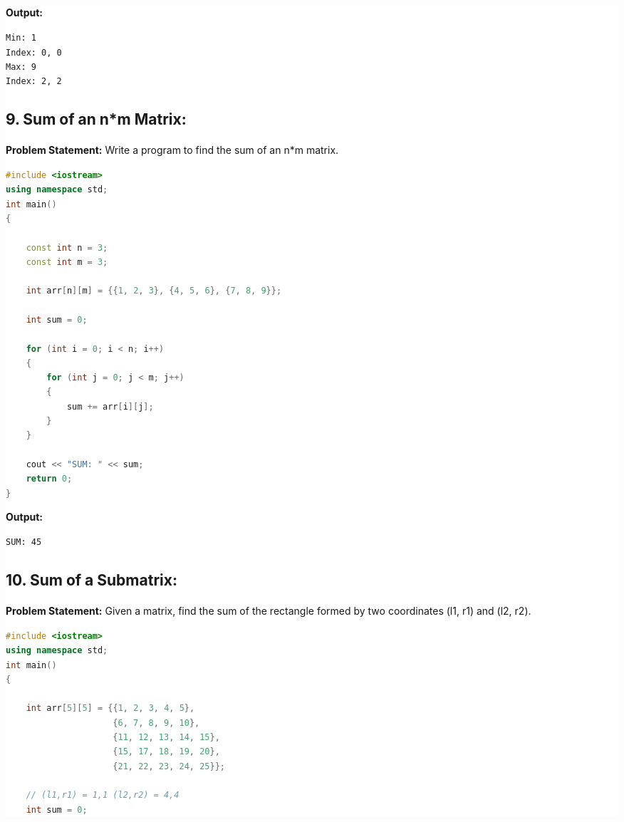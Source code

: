 ```cpp
```

**Output:**

```bash
Min: 1
Index: 0, 0
Max: 9
Index: 2, 2
```

## 9. Sum of an n*m Matrix:

**Problem Statement:** Write a program to find the sum of an n*m matrix.

```cpp
#include <iostream>
using namespace std;
int main()
{

    const int n = 3;
    const int m = 3;

    int arr[n][m] = {{1, 2, 3}, {4, 5, 6}, {7, 8, 9}};

    int sum = 0;

    for (int i = 0; i < n; i++)
    {
        for (int j = 0; j < m; j++)
        {
            sum += arr[i][j];
        }
    }

    cout << "SUM: " << sum;
    return 0;
}
```

**Output:**

```bash
SUM: 45
```

## 10. Sum of a Submatrix:

**Problem Statement:** Given a matrix, find the sum of the rectangle formed by two coordinates (l1, r1) and (l2, r2).

```cpp
#include <iostream>
using namespace std;
int main()
{

    int arr[5][5] = {{1, 2, 3, 4, 5},
                     {6, 7, 8, 9, 10},
                     {11, 12, 13, 14, 15},
                     {15, 17, 18, 19, 20},
                     {21, 22, 23, 24, 25}};

    // (l1,r1) = 1,1 (l2,r2) = 4,4
    int sum = 0;

```